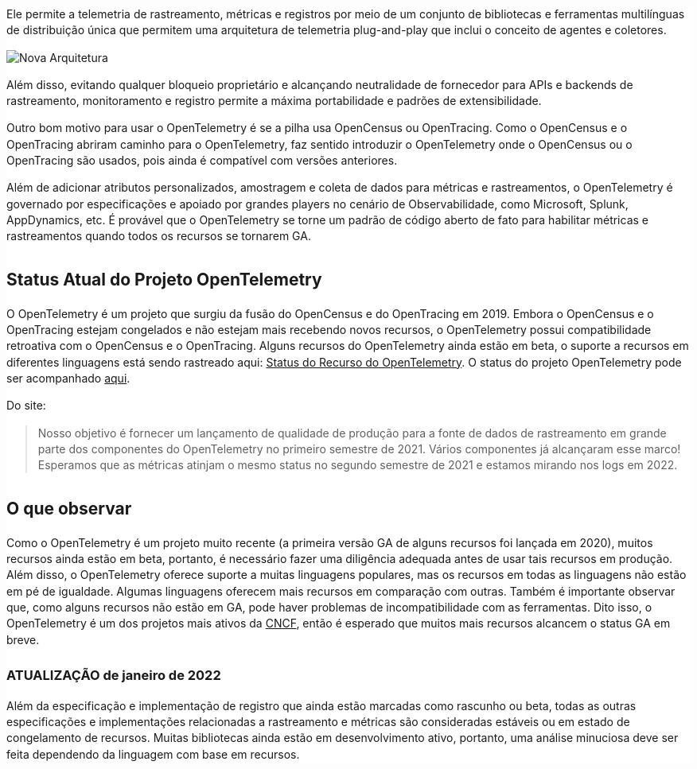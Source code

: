Ele permite a telemetria de rastreamento, métricas e registros por meio de um conjunto de bibliotecas e ferramentas multilínguas de distribuição única que permitem uma arquitetura de telemetria plug-and-play que inclui o conceito de agentes e coletores.

![Nova Arquitetura](../images/newarchitecture.png)

Além disso, evitando qualquer bloqueio proprietário e alcançando neutralidade de fornecedor para APIs e backends de rastreamento, monitoramento e registro permite a máxima portabilidade e padrões de extensibilidade.

Outro bom motivo para usar o OpenTelemetry é se a pilha usa OpenCensus ou OpenTracing. Como o OpenCensus e o OpenTracing abriram caminho para o OpenTelemetry, faz sentido introduzir o OpenTelemetry onde o OpenCensus ou o OpenTracing são usados, pois ainda é compatível com versões anteriores.

Além de adicionar atributos personalizados, amostragem e coleta de dados para métricas e rastreamentos, o OpenTelemetry é governado por especificações e apoiado por grandes players no cenário de Observabilidade, como Microsoft, Splunk, AppDynamics, etc. É provável que o OpenTelemetry se torne um padrão de código aberto de fato para habilitar métricas e rastreamentos quando todos os recursos se tornarem GA.

## Status Atual do Projeto OpenTelemetry

O OpenTelemetry é um projeto que surgiu da fusão do OpenCensus e do OpenTracing em 2019. Embora o OpenCensus e o OpenTracing estejam congelados e não estejam mais recebendo novos recursos, o OpenTelemetry possui compatibilidade retroativa com o OpenCensus e o OpenTracing. Alguns recursos do OpenTelemetry ainda estão em beta, o suporte a recursos em diferentes linguagens está sendo rastreado aqui: [Status do Recurso do OpenTelemetry](https://github.com/open-telemetry/opentelemetry-specification/blob/main/spec-compliance-matrix.md). O status do projeto OpenTelemetry pode ser acompanhado [aqui](https://opentelemetry.io/status/).

Do site:

>Nosso objetivo é fornecer um lançamento de qualidade de produção para a fonte de dados de rastreamento em grande parte dos componentes do OpenTelemetry no primeiro semestre de 2021. Vários componentes já alcançaram esse marco! Esperamos que as métricas atinjam o mesmo status no segundo semestre de 2021 e estamos mirando nos logs em 2022.

## O que observar

Como o OpenTelemetry é um projeto muito recente (a primeira versão GA de alguns recursos foi lançada em 2020), muitos recursos ainda estão em beta, portanto, é necessário fazer uma diligência adequada antes de usar tais recursos em produção. Além disso, o OpenTelemetry oferece suporte a muitas linguagens populares, mas os recursos em todas as linguagens não estão em pé de igualdade. Algumas linguagens oferecem mais recursos em comparação com outras. Também é importante observar que, como alguns recursos não estão em GA, pode haver problemas de incompatibilidade com as ferramentas. Dito isso, o OpenTelemetry é um dos projetos mais ativos da [CNCF](https://www.cncf.io), então é esperado que muitos mais recursos alcancem o status GA em breve.

### ATUALIZAÇÃO de janeiro de 2022

Além da especificação e implementação de registro que ainda estão marcadas como rascunho ou beta, todas as outras especificações e implementações relacionadas a rastreamento e métricas são consideradas estáveis ou em estado de congelamento de recursos. Muitas bibliotecas ainda estão em desenvolvimento ativo, portanto, uma análise minuciosa deve ser feita dependendo da linguagem com base em recursos.
